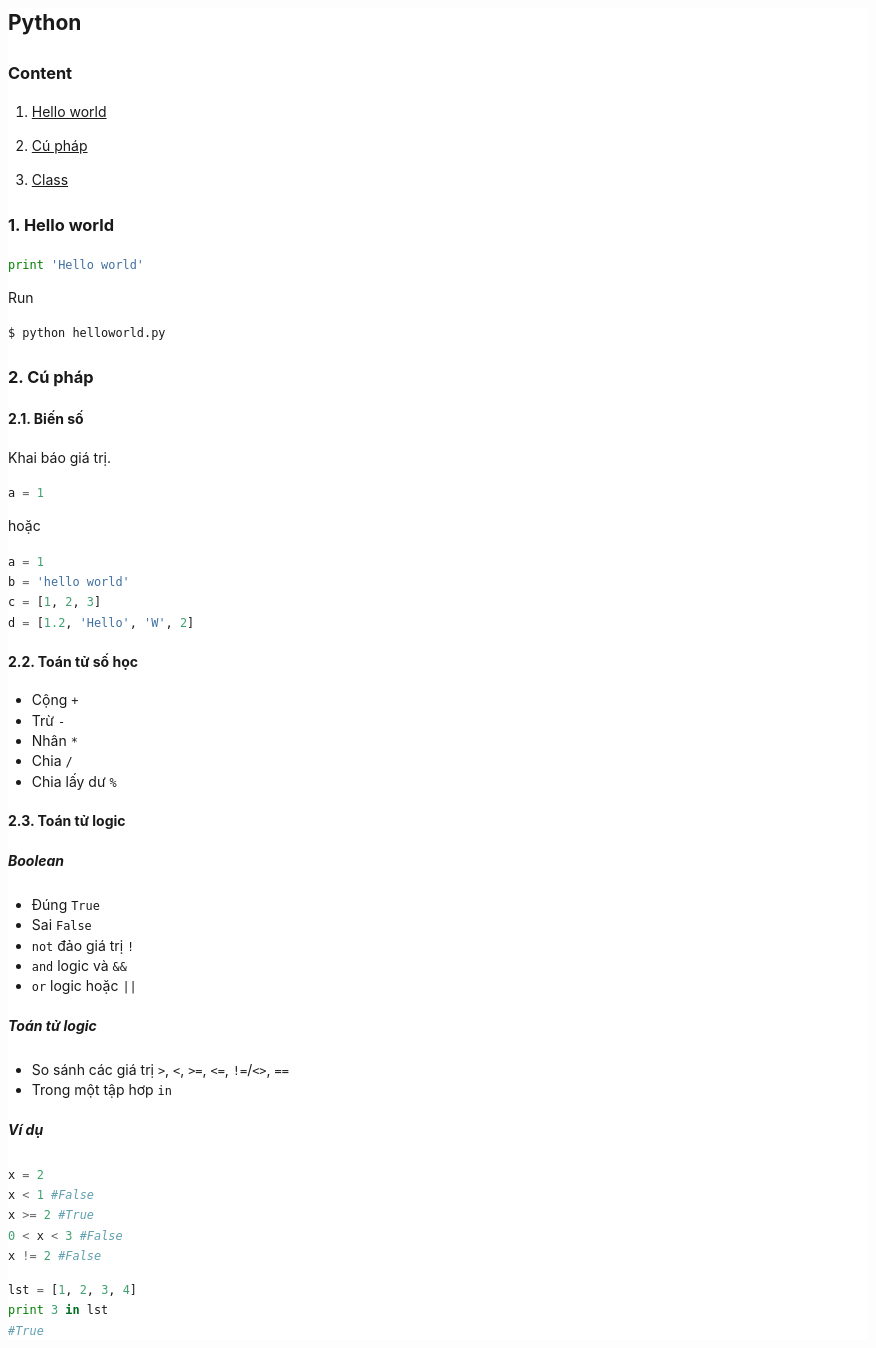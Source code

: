## Python
### Content
1. [Hello world](#1-hello-world)
2. [Cú pháp](#2-c%C3%BA-ph%C3%A1p)

3. [Class](#4)

### 1. Hello world
```Python
print 'Hello world'
```
Run
```bash
$ python helloworld.py
```
### 2. Cú pháp

#### 2.1. Biến số
Khai báo giá trị.
```python
a = 1
```
hoặc
```python
a = 1
b = 'hello world'
c = [1, 2, 3]
d = [1.2, 'Hello', 'W', 2]
```

#### 2.2. Toán tử số học
- Cộng `+`
- Trừ `-`
- Nhân `*`
- Chia `/`
- Chia lấy dư `%`

#### 2.3. Toán tử logic
##### Boolean
- Đúng `True`
- Sai `False`
- `not` đảo giá trị `!`
- `and` logic và `&&`
- `or` logic hoặc `||`

##### Toán tử logic
- So sánh các giá trị `>`, `<`, `>=`, `<=`, `!=`/`<>`, `==`
- Trong một tập hơp `in`


##### Ví dụ
```Python
x = 2
x < 1 #False
x >= 2 #True
0 < x < 3 #False
x != 2 #False
```
```python
lst = [1, 2, 3, 4]
print 3 in lst
#True
```
```python
```